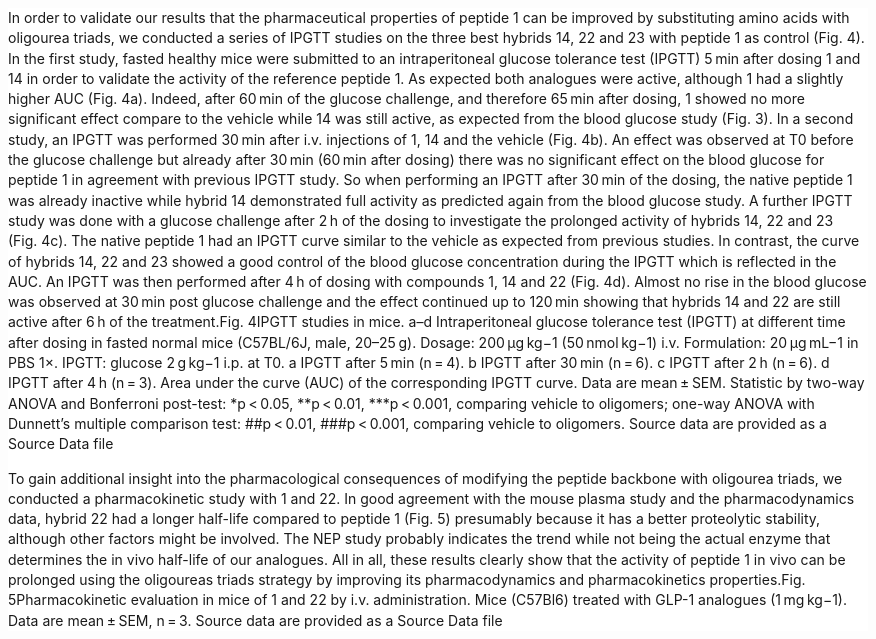 In order to validate our results that the pharmaceutical properties of peptide 1 can be improved by substituting amino acids with oligourea triads, we conducted a series of IPGTT studies on the three best hybrids 14, 22 and 23 with peptide 1 as control (Fig. 4). In the first study, fasted healthy mice were submitted to an intraperitoneal glucose tolerance test (IPGTT) 5 min after dosing 1 and 14 in order to validate the activity of the reference peptide 1. As expected both analogues were active, although 1 had a slightly higher AUC (Fig. 4a). Indeed, after 60 min of the glucose challenge, and therefore 65 min after dosing, 1 showed no more significant effect compare to the vehicle while 14 was still active, as expected from the blood glucose study (Fig. 3). In a second study, an IPGTT was performed 30 min after i.v. injections of 1, 14 and the vehicle (Fig. 4b). An effect was observed at T0 before the glucose challenge but already after 30 min (60 min after dosing) there was no significant effect on the blood glucose for peptide 1 in agreement with previous IPGTT study. So when performing an IPGTT after 30 min of the dosing, the native peptide 1 was already inactive while hybrid 14 demonstrated full activity as predicted again from the blood glucose study. A further IPGTT study was done with a glucose challenge after 2 h of the dosing to investigate the prolonged activity of hybrids 14, 22 and 23 (Fig. 4c). The native peptide 1 had an IPGTT curve similar to the vehicle as expected from previous studies. In contrast, the curve of hybrids 14, 22 and 23 showed a good control of the blood glucose concentration during the IPGTT which is reflected in the AUC. An IPGTT was then performed after 4 h of dosing with compounds 1, 14 and 22 (Fig. 4d). Almost no rise in the blood glucose was observed at 30 min post glucose challenge and the effect continued up to 120 min showing that hybrids 14 and 22 are still active after 6 h of the treatment.Fig. 4IPGTT studies in mice. a–d Intraperitoneal glucose tolerance test (IPGTT) at different time after dosing in fasted normal mice (C57BL/6J, male, 20–25 g). Dosage: 200 μg kg−1 (50 nmol kg−1) i.v. Formulation: 20 μg mL−1 in PBS 1×. IPGTT: glucose 2 g kg−1 i.p. at T0. a IPGTT after 5 min (n = 4). b IPGTT after 30 min (n = 6). c IPGTT after 2 h (n = 6). d IPGTT after 4 h (n = 3). Area under the curve (AUC) of the corresponding IPGTT curve. Data are mean ± SEM. Statistic by two-way ANOVA and Bonferroni post-test: *p < 0.05, **p < 0.01, ***p < 0.001, comparing vehicle to oligomers; one-way ANOVA with Dunnett’s multiple comparison test: ##p < 0.01, ###p < 0.001, comparing vehicle to oligomers. Source data are provided as a Source Data file

To gain additional insight into the pharmacological consequences of modifying the peptide backbone with oligourea triads, we conducted a pharmacokinetic study with 1 and 22. In good agreement with the mouse plasma study and the pharmacodynamics data, hybrid 22 had a longer half-life compared to peptide 1 (Fig. 5) presumably because it has a better proteolytic stability, although other factors might be involved. The NEP study probably indicates the trend while not being the actual enzyme that determines the in vivo half-life of our analogues. All in all, these results clearly show that the activity of peptide 1 in vivo can be prolonged using the oligoureas triads strategy by improving its pharmacodynamics and pharmacokinetics properties.Fig. 5Pharmacokinetic evaluation in mice of 1 and 22 by i.v. administration. Mice (C57Bl6) treated with GLP-1 analogues (1 mg kg−1). Data are mean ± SEM, n = 3. Source data are provided as a Source Data file
